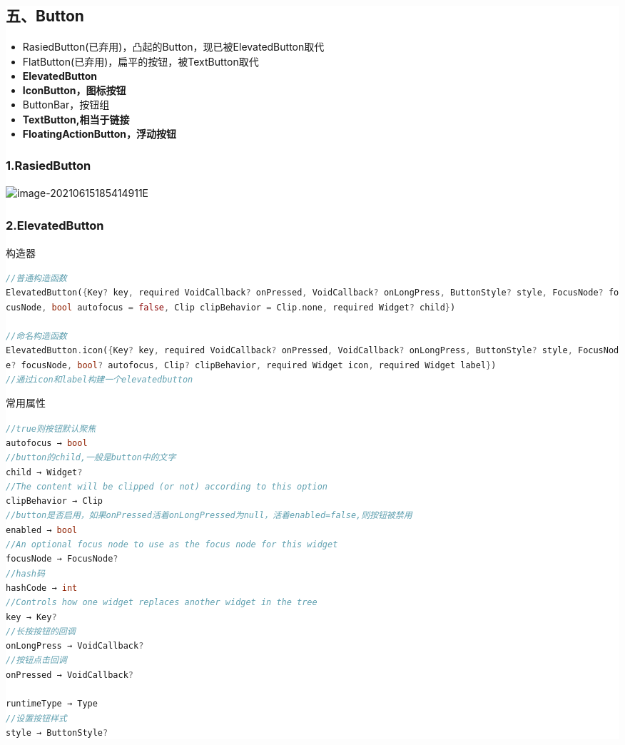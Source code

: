 ## 五、Button

- RasiedButton(已弃用)，凸起的Button，现已被ElevatedButton取代
- FlatButton(已弃用)，扁平的按钮，被TextButton取代
- **ElevatedButton**
- **IconButton，图标按钮**
- ButtonBar，按钮组
- **TextButton,相当于链接**
- **FloatingActionButton，浮动按钮**

### 1.RasiedButton

![image-20210615185414911](https://gitee.com/kevinyong/kevin-gallery/raw/master/image-20210615185414911.png)E

### 2.ElevatedButton

构造器

```dart
//普通构造函数
ElevatedButton({Key? key, required VoidCallback? onPressed, VoidCallback? onLongPress, ButtonStyle? style, FocusNode? focusNode, bool autofocus = false, Clip clipBehavior = Clip.none, required Widget? child})

//命名构造函数
ElevatedButton.icon({Key? key, required VoidCallback? onPressed, VoidCallback? onLongPress, ButtonStyle? style, FocusNode? focusNode, bool? autofocus, Clip? clipBehavior, required Widget icon, required Widget label})
//通过icon和label构建一个elevatedbutton
```



常用属性

```dart
//true则按钮默认聚焦
autofocus → bool
//button的child,一般是button中的文字
child → Widget?
//The content will be clipped (or not) according to this option
clipBehavior → Clip
//button是否启用，如果onPressed活着onLongPressed为null，活着enabled=false,则按钮被禁用
enabled → bool
//An optional focus node to use as the focus node for this widget
focusNode → FocusNode?
//hash码
hashCode → int
//Controls how one widget replaces another widget in the tree
key → Key?
//长按按钮的回调
onLongPress → VoidCallback?
//按钮点击回调
onPressed → VoidCallback?

runtimeType → Type
//设置按钮样式
style → ButtonStyle?
```
